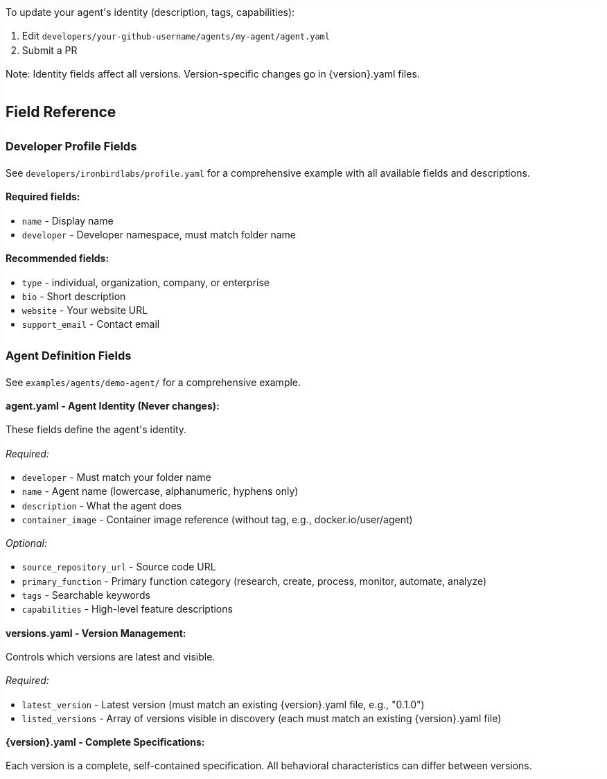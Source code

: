 To update your agent's identity (description, tags, capabilities):

1. Edit `developers/your-github-username/agents/my-agent/agent.yaml`
2. Submit a PR

Note: Identity fields affect all versions. Version-specific changes go in {version}.yaml files.

## Field Reference

### Developer Profile Fields

See `developers/ironbirdlabs/profile.yaml` for a comprehensive example with all available fields and descriptions.

**Required fields:**
- `name` - Display name
- `developer` - Developer namespace, must match folder name

**Recommended fields:**
- `type` - individual, organization, company, or enterprise
- `bio` - Short description
- `website` - Your website URL
- `support_email` - Contact email

### Agent Definition Fields

See `examples/agents/demo-agent/` for a comprehensive example.

**agent.yaml - Agent Identity (Never changes):**

These fields define the agent's identity.

*Required:*
- `developer` - Must match your folder name
- `name` - Agent name (lowercase, alphanumeric, hyphens only)
- `description` - What the agent does
- `container_image` - Container image reference (without tag, e.g., docker.io/user/agent)

*Optional:*
- `source_repository_url` - Source code URL
- `primary_function` - Primary function category (research, create, process, monitor, automate, analyze)
- `tags` - Searchable keywords
- `capabilities` - High-level feature descriptions

**versions.yaml - Version Management:**

Controls which versions are latest and visible.

*Required:*
- `latest_version` - Latest version (must match an existing {version}.yaml file, e.g., "0.1.0")
- `listed_versions` - Array of versions visible in discovery (each must match an existing {version}.yaml file)

**{version}.yaml - Complete Specifications:**

Each version is a complete, self-contained specification. All behavioral characteristics can differ between versions.
